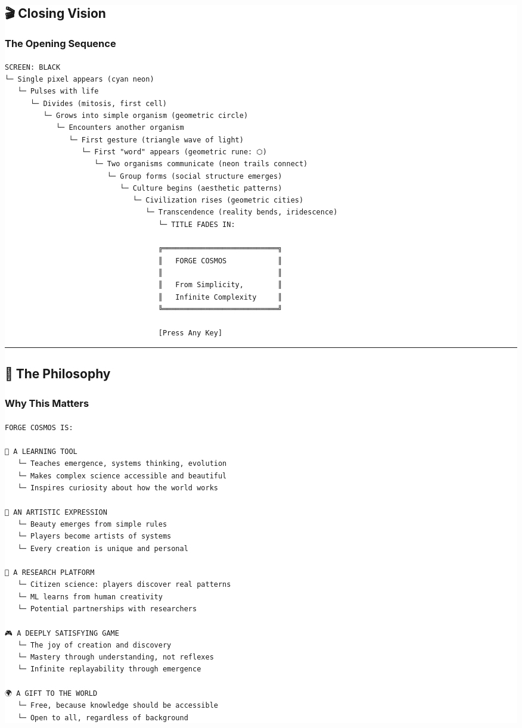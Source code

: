 
## 🎬 Closing Vision

### The Opening Sequence

```
SCREEN: BLACK
└─ Single pixel appears (cyan neon)
   └─ Pulses with life
      └─ Divides (mitosis, first cell)
         └─ Grows into simple organism (geometric circle)
            └─ Encounters another organism
               └─ First gesture (triangle wave of light)
                  └─ First "word" appears (geometric rune: ⬡)
                     └─ Two organisms communicate (neon trails connect)
                        └─ Group forms (social structure emerges)
                           └─ Culture begins (aesthetic patterns)
                              └─ Civilization rises (geometric cities)
                                 └─ Transcendence (reality bends, iridescence)
                                    └─ TITLE FADES IN:
                                    
                                    ╔═══════════════════════════╗
                                    ║   FORGE COSMOS            ║
                                    ║                           ║
                                    ║   From Simplicity,        ║
                                    ║   Infinite Complexity     ║
                                    ╚═══════════════════════════╝
                                    
                                    [Press Any Key]
```

---

## 🌟 The Philosophy

### Why This Matters

```
FORGE COSMOS IS:

🧬 A LEARNING TOOL
   └─ Teaches emergence, systems thinking, evolution
   └─ Makes complex science accessible and beautiful
   └─ Inspires curiosity about how the world works

🎨 AN ARTISTIC EXPRESSION
   └─ Beauty emerges from simple rules
   └─ Players become artists of systems
   └─ Every creation is unique and personal

🔬 A RESEARCH PLATFORM
   └─ Citizen science: players discover real patterns
   └─ ML learns from human creativity
   └─ Potential partnerships with researchers

🎮 A DEEPLY SATISFYING GAME
   └─ The joy of creation and discovery
   └─ Mastery through understanding, not reflexes
   └─ Infinite replayability through emergence

🌍 A GIFT TO THE WORLD
   └─ Free, because knowledge should be accessible
   └─ Open to all, regardless of background
```